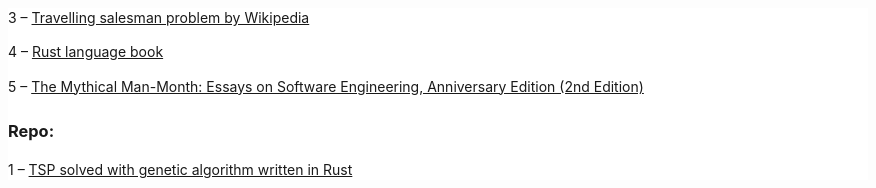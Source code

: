         
3 &#8211; <a href="https://en.wikipedia.org/wiki/Travelling_salesman_problem">Travelling salesman problem by Wikipedia</a>
  

4 &#8211; <a href="https://doc.rust-lang.org/book/">Rust language book</a>
        

5 &#8211; <a href="http://www.amazon.com/gp/offer-listing/0201835959/ref=as_li_tl?ie=UTF8&camp=1789&creative=9325&creativeASIN=0201835959&linkCode=am2&tag=codeunico-20&linkId=DT7ALT7YIPFDXURJ">The Mythical Man-Month: Essays on Software Engineering, Anniversary Edition (2nd Edition)</a><img style="border: none !important; margin: 0px !important;" src="http://ir-na.amazon-adsystem.com/e/ir?t=codeunico-20&l=am2&o=1&a=0201835959" alt="" width="1" height="1" border="0" />

        

### Repo:   

1 &#8211; <a href="https://github.com/JoaoHenriquePereira/rust-tsp">TSP solved with genetic algorithm written in Rust</a>